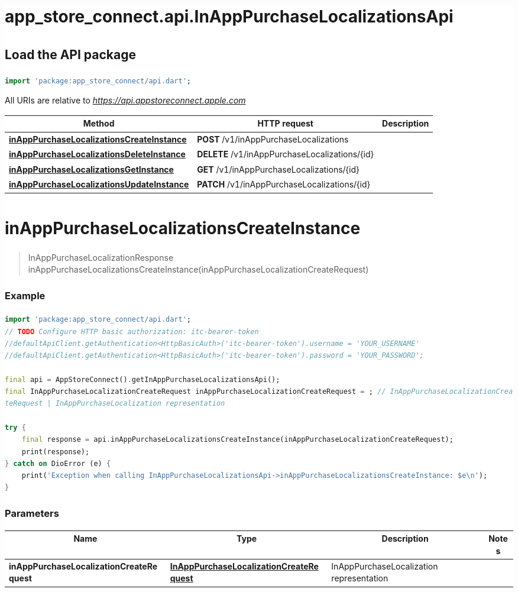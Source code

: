 # app_store_connect.api.InAppPurchaseLocalizationsApi

## Load the API package
```dart
import 'package:app_store_connect/api.dart';
```

All URIs are relative to *https://api.appstoreconnect.apple.com*

Method | HTTP request | Description
------------- | ------------- | -------------
[**inAppPurchaseLocalizationsCreateInstance**](InAppPurchaseLocalizationsApi.md#inapppurchaselocalizationscreateinstance) | **POST** /v1/inAppPurchaseLocalizations | 
[**inAppPurchaseLocalizationsDeleteInstance**](InAppPurchaseLocalizationsApi.md#inapppurchaselocalizationsdeleteinstance) | **DELETE** /v1/inAppPurchaseLocalizations/{id} | 
[**inAppPurchaseLocalizationsGetInstance**](InAppPurchaseLocalizationsApi.md#inapppurchaselocalizationsgetinstance) | **GET** /v1/inAppPurchaseLocalizations/{id} | 
[**inAppPurchaseLocalizationsUpdateInstance**](InAppPurchaseLocalizationsApi.md#inapppurchaselocalizationsupdateinstance) | **PATCH** /v1/inAppPurchaseLocalizations/{id} | 


# **inAppPurchaseLocalizationsCreateInstance**
> InAppPurchaseLocalizationResponse inAppPurchaseLocalizationsCreateInstance(inAppPurchaseLocalizationCreateRequest)



### Example
```dart
import 'package:app_store_connect/api.dart';
// TODO Configure HTTP basic authorization: itc-bearer-token
//defaultApiClient.getAuthentication<HttpBasicAuth>('itc-bearer-token').username = 'YOUR_USERNAME'
//defaultApiClient.getAuthentication<HttpBasicAuth>('itc-bearer-token').password = 'YOUR_PASSWORD';

final api = AppStoreConnect().getInAppPurchaseLocalizationsApi();
final InAppPurchaseLocalizationCreateRequest inAppPurchaseLocalizationCreateRequest = ; // InAppPurchaseLocalizationCreateRequest | InAppPurchaseLocalization representation

try {
    final response = api.inAppPurchaseLocalizationsCreateInstance(inAppPurchaseLocalizationCreateRequest);
    print(response);
} catch on DioError (e) {
    print('Exception when calling InAppPurchaseLocalizationsApi->inAppPurchaseLocalizationsCreateInstance: $e\n');
}
```

### Parameters

Name | Type | Description  | Notes
------------- | ------------- | ------------- | -------------
 **inAppPurchaseLocalizationCreateRequest** | [**InAppPurchaseLocalizationCreateRequest**](InAppPurchaseLocalizationCreateRequest.md)| InAppPurchaseLocalization representation | 
